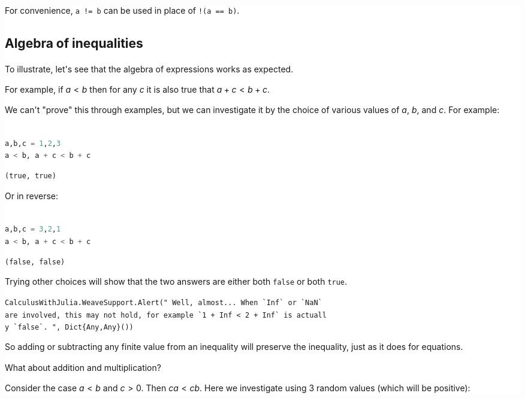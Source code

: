 



For  convenience, `a != b` can be used in place of `!(a == b)`.

## Algebra of inequalities

To illustrate, let's see that the algebra of expressions works as expected.

For example, if $a < b$ then for any $c$ it is also true that $a + c < b + c$.

We can't "prove" this through examples, but we can investigate it by
the choice of various values of $a$, $b$, and $c$. For example:

````julia

a,b,c = 1,2,3
a < b, a + c < b + c
````


````
(true, true)
````





Or in reverse:

````julia

a,b,c = 3,2,1
a < b, a + c < b + c
````


````
(false, false)
````





Trying other choices will show that the two answers are either both `false` or both `true`.

````
CalculusWithJulia.WeaveSupport.Alert(" Well, almost... When `Inf` or `NaN` 
are involved, this may not hold, for example `1 + Inf < 2 + Inf` is actuall
y `false`. ", Dict{Any,Any}())
````






So adding or subtracting any finite value from an inequality will preserve the inequality, just as it does for equations.

What about addition and multiplication?

Consider the case $a < b$ and $c > 0$. Then $ca < cb$. Here we investigate using 3 random values (which will be positive):
